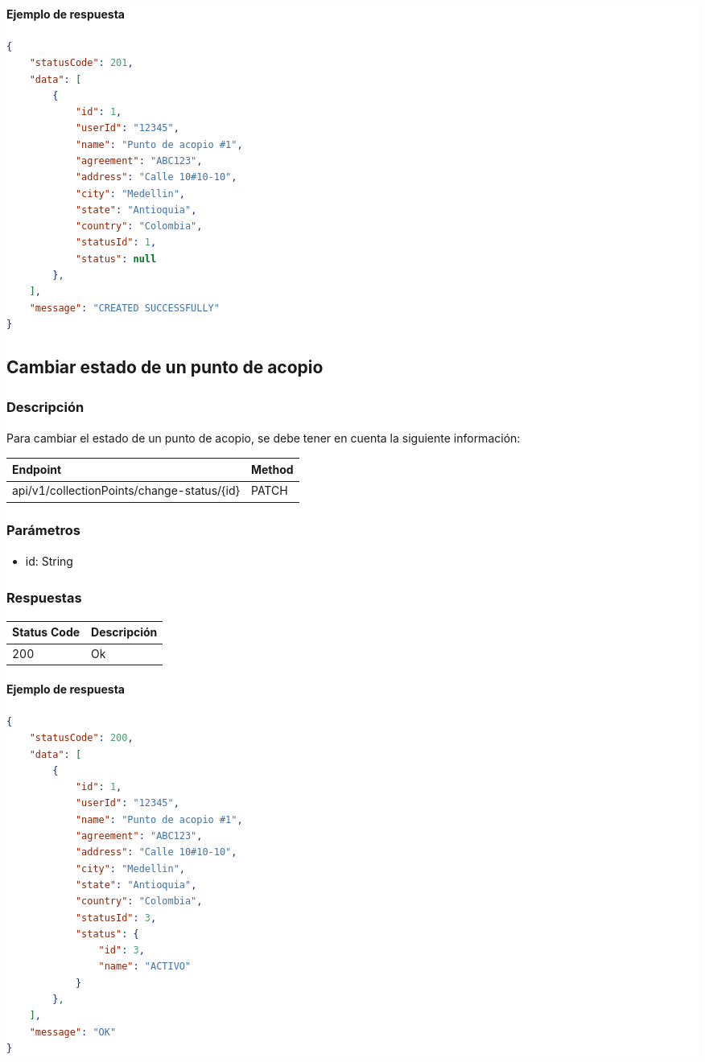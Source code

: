 #### Ejemplo de respuesta
```json
{
    "statusCode": 201,
    "data": [
        {
            "id": 1,
            "userId": "12345",
            "name": "Punto de acopio #1",
            "agreement": "ABC123",
            "address": "Calle 10#10-10",
            "city": "Medellin",
            "state": "Antioquia",
            "country": "Colombia",
            "statusId": 1,
            "status": null
        },
    ],
    "message": "CREATED SUCCESSFULLY"
}
```

## Cambiar estado de un punto de acopio

### Descripción
Para cambiar el estado de un punto de acopio, se debe tener en cuenta la siguiente información:

| Endpoint                   | Method |
|:---------------------------|:-------|
|api/v1/collectionPoints/change-status/{id}|PATCH     |

### Parámetros
* id: String

### Respuestas
| Status Code | Descripción |
|:------------|:------------|
|200          | Ok |

#### Ejemplo de respuesta
```json
{
    "statusCode": 200,
    "data": [
        {
            "id": 1,
            "userId": "12345",
            "name": "Punto de acopio #1",
            "agreement": "ABC123",
            "address": "Calle 10#10-10",
            "city": "Medellin",
            "state": "Antioquia",
            "country": "Colombia",
            "statusId": 3,
            "status": {
                "id": 3,
                "name": "ACTIVO"
            }
        },
    ],
    "message": "OK"
}
```